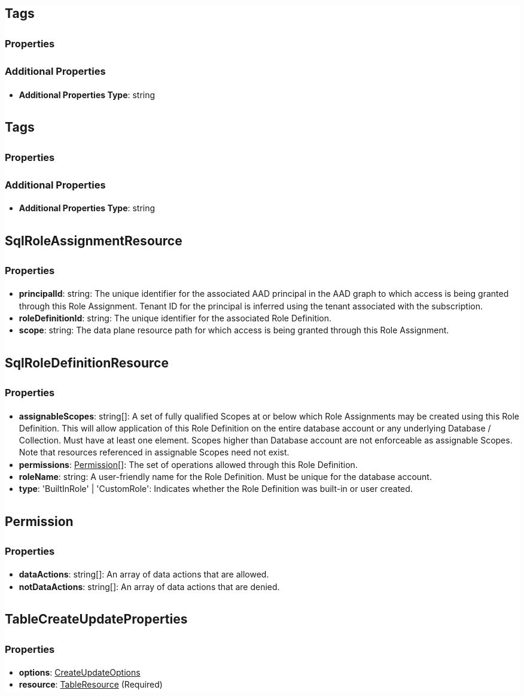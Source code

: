 ## Tags
### Properties
### Additional Properties
* **Additional Properties Type**: string

## Tags
### Properties
### Additional Properties
* **Additional Properties Type**: string

## SqlRoleAssignmentResource
### Properties
* **principalId**: string: The unique identifier for the associated AAD principal in the AAD graph to which access is being granted through this Role Assignment. Tenant ID for the principal is inferred using the tenant associated with the subscription.
* **roleDefinitionId**: string: The unique identifier for the associated Role Definition.
* **scope**: string: The data plane resource path for which access is being granted through this Role Assignment.

## SqlRoleDefinitionResource
### Properties
* **assignableScopes**: string[]: A set of fully qualified Scopes at or below which Role Assignments may be created using this Role Definition. This will allow application of this Role Definition on the entire database account or any underlying Database / Collection. Must have at least one element. Scopes higher than Database account are not enforceable as assignable Scopes. Note that resources referenced in assignable Scopes need not exist.
* **permissions**: [Permission](#permission)[]: The set of operations allowed through this Role Definition.
* **roleName**: string: A user-friendly name for the Role Definition. Must be unique for the database account.
* **type**: 'BuiltInRole' | 'CustomRole': Indicates whether the Role Definition was built-in or user created.

## Permission
### Properties
* **dataActions**: string[]: An array of data actions that are allowed.
* **notDataActions**: string[]: An array of data actions that are denied.

## TableCreateUpdateProperties
### Properties
* **options**: [CreateUpdateOptions](#createupdateoptions)
* **resource**: [TableResource](#tableresource) (Required)
